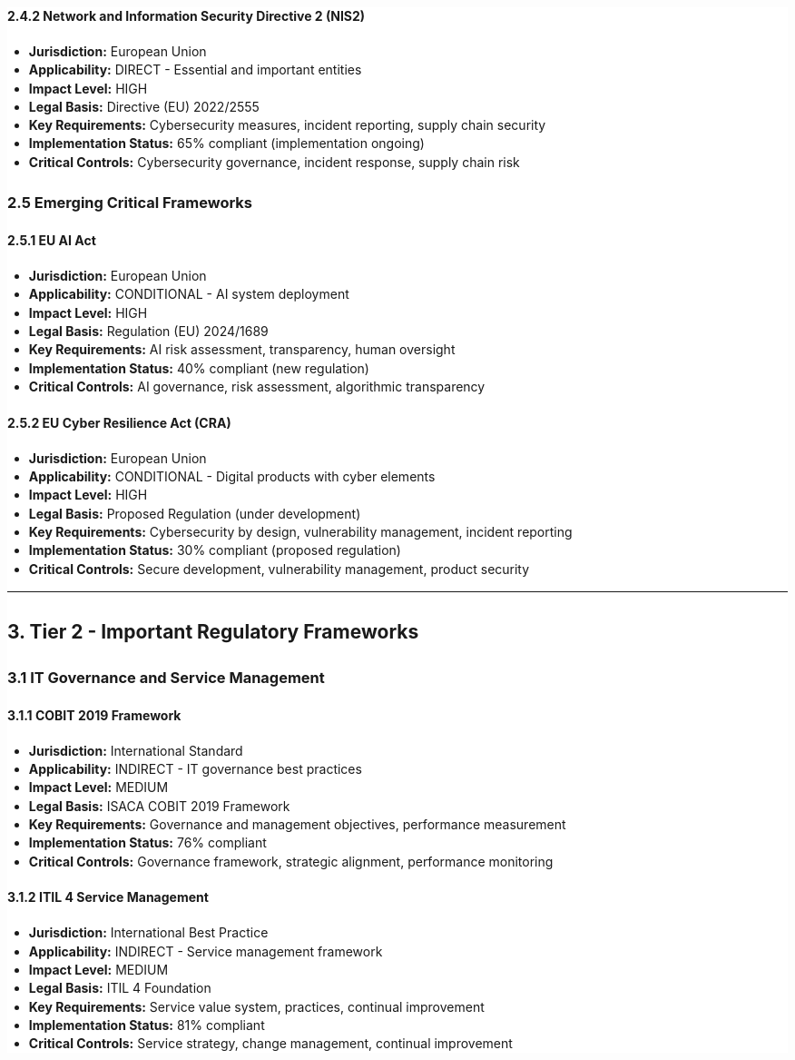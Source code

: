 #### 2.4.2 Network and Information Security Directive 2 (NIS2)
- **Jurisdiction:** European Union
- **Applicability:** DIRECT - Essential and important entities
- **Impact Level:** HIGH
- **Legal Basis:** Directive (EU) 2022/2555
- **Key Requirements:** Cybersecurity measures, incident reporting, supply chain security
- **Implementation Status:** 65% compliant (implementation ongoing)
- **Critical Controls:** Cybersecurity governance, incident response, supply chain risk

### 2.5 Emerging Critical Frameworks

#### 2.5.1 EU AI Act
- **Jurisdiction:** European Union
- **Applicability:** CONDITIONAL - AI system deployment
- **Impact Level:** HIGH
- **Legal Basis:** Regulation (EU) 2024/1689
- **Key Requirements:** AI risk assessment, transparency, human oversight
- **Implementation Status:** 40% compliant (new regulation)
- **Critical Controls:** AI governance, risk assessment, algorithmic transparency

#### 2.5.2 EU Cyber Resilience Act (CRA)
- **Jurisdiction:** European Union
- **Applicability:** CONDITIONAL - Digital products with cyber elements
- **Impact Level:** HIGH
- **Legal Basis:** Proposed Regulation (under development)
- **Key Requirements:** Cybersecurity by design, vulnerability management, incident reporting
- **Implementation Status:** 30% compliant (proposed regulation)
- **Critical Controls:** Secure development, vulnerability management, product security

---

## 3. Tier 2 - Important Regulatory Frameworks

### 3.1 IT Governance and Service Management

#### 3.1.1 COBIT 2019 Framework
- **Jurisdiction:** International Standard
- **Applicability:** INDIRECT - IT governance best practices
- **Impact Level:** MEDIUM
- **Legal Basis:** ISACA COBIT 2019 Framework
- **Key Requirements:** Governance and management objectives, performance measurement
- **Implementation Status:** 76% compliant
- **Critical Controls:** Governance framework, strategic alignment, performance monitoring

#### 3.1.2 ITIL 4 Service Management
- **Jurisdiction:** International Best Practice
- **Applicability:** INDIRECT - Service management framework
- **Impact Level:** MEDIUM
- **Legal Basis:** ITIL 4 Foundation
- **Key Requirements:** Service value system, practices, continual improvement
- **Implementation Status:** 81% compliant
- **Critical Controls:** Service strategy, change management, continual improvement
